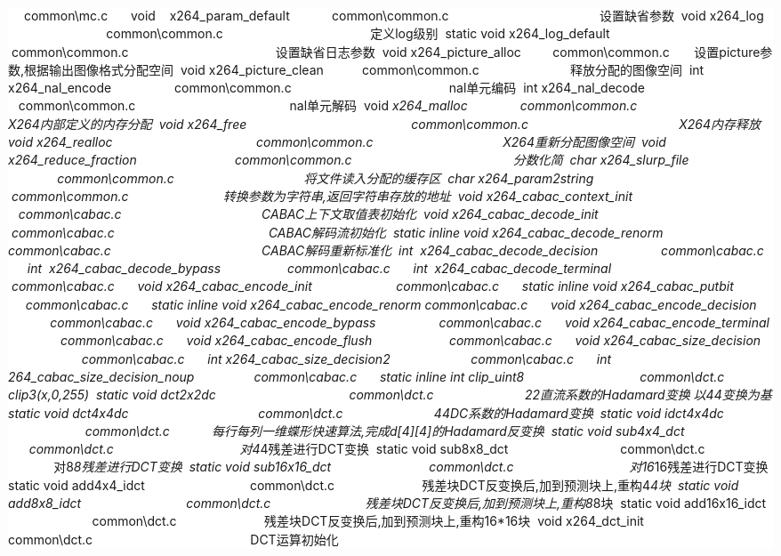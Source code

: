　 common\mc.c 　 
void    x264_param_default            common\common.c                                           设置缺省参数 
void x264_log                              common\common.c                                          定义log级别 
static void x264_log_default             common\common.c                                          设置缺省日志参数 
void x264_picture_alloc         common\common.c       设置picture参数,根据输出图像格式分配空间 
void x264_picture_clean           common\common.c                          释放分配的图像空间 
int x264_nal_encode                  common\common.c                                             nal单元编码 
int x264_nal_decode               common\common.c                                            nal单元解码 
void *x264_malloc               common\common.c                                     X264内部定义的内存分配 
void x264_free                                               common\common.c                                           X264内存释放 
void *x264_realloc                                         common\common.c                                     X264重新分配图像空间 
void x264_reduce_fraction                            common\common.c                                              分数化简 
char *x264_slurp_file                                     common\common.c                                     将文件读入分配的缓存区 
char *x264_param2string                              common\common.c                           转换参数为字符串,返回字符串存放的地址 
void x264_cabac_context_init                       common\cabac.c                                        CABAC上下文取值表初始化 
void x264_cabac_decode_init                        common\cabac.c                                            CABAC解码流初始化 
static inline void x264_cabac_decode_renorm common\cabac.c                                           CABAC解码重新标准化 
int  x264_cabac_decode_decision                  common\cabac.c 　 
int  x264_cabac_decode_bypass                   common\cabac.c 　 
int  x264_cabac_decode_terminal                  common\cabac.c 　 
void x264_cabac_encode_init                        common\cabac.c 　 
static inline void x264_cabac_putbit                common\cabac.c 　 
static inline void x264_cabac_encode_renorm common\cabac.c 　 
void x264_cabac_encode_decision                 common\cabac.c 　 
void x264_cabac_encode_bypass                  common\cabac.c 　 
void x264_cabac_encode_terminal                 common\cabac.c 　 
void x264_cabac_encode_flush                      common\cabac.c 　 
void x264_cabac_size_decision                       common\cabac.c 　 
int x264_cabac_size_decision2                       common\cabac.c 　 
int 264_cabac_size_decision_noup                 common\cabac.c 　 
static inline int clip_uint8                                 common\dct.c clip3(x,0,255) 
static void dct2x2dc                                      common\dct.c                          2*2直流系数的Hadamard变换 以4*4变换为基static void dct4x4dc             
                        common\dct.c                          4*4DC系数的Hadamard变换 
static void idct4x4dc                                    common\dct.c            每行每列一维蝶形快速算法,完成d[4][4]的Hadamard反变换 
static void sub4x4_dct                                common\dct.c                                    对4*4残差进行DCT变换 
static void sub8x8_dct                                common\dct.c                                 对8*8残差进行DCT变换 
static void sub16x16_dct                            common\dct.c                                 对16*16残差进行DCT变换 
static void add4x4_idct                              common\dct.c                         残差块DCT反变换后,加到预测块上,重构4*4块 
static void add8x8_idct                              common\dct.c                           残差块DCT反变换后,加到预测块上,重构8*8块 
static void add16x16_idct                          common\dct.c                         残差块DCT反变换后,加到预测块上,重构16*16块 
void x264_dct_init                                     common\dct.c                                             DCT运算初始化 
